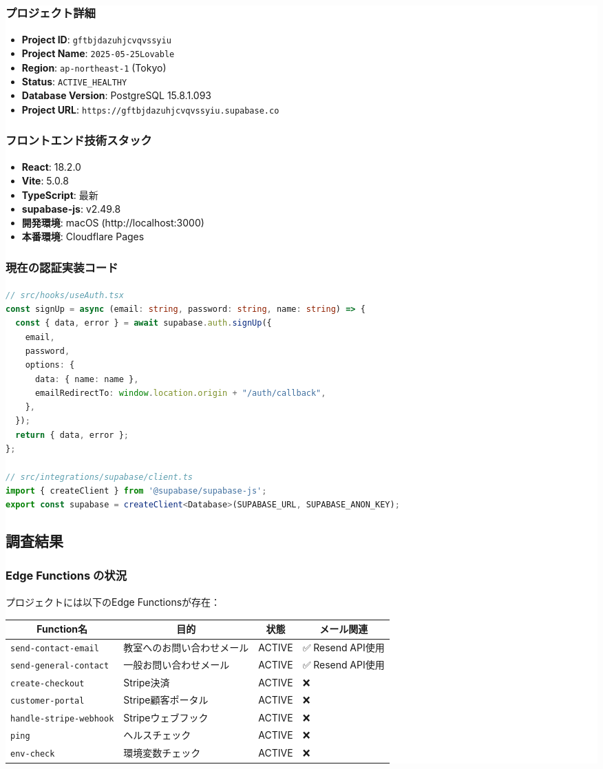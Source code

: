 ### プロジェクト詳細
- **Project ID**: `gftbjdazuhjcvqvssyiu`
- **Project Name**: `2025-05-25Lovable`
- **Region**: `ap-northeast-1` (Tokyo)
- **Status**: `ACTIVE_HEALTHY`
- **Database Version**: PostgreSQL 15.8.1.093
- **Project URL**: `https://gftbjdazuhjcvqvssyiu.supabase.co`

### フロントエンド技術スタック
- **React**: 18.2.0
- **Vite**: 5.0.8
- **TypeScript**: 最新
- **supabase-js**: v2.49.8
- **開発環境**: macOS (http://localhost:3000)
- **本番環境**: Cloudflare Pages

### 現在の認証実装コード

```typescript
// src/hooks/useAuth.tsx
const signUp = async (email: string, password: string, name: string) => {
  const { data, error } = await supabase.auth.signUp({
    email,
    password,
    options: {
      data: { name: name },
      emailRedirectTo: window.location.origin + "/auth/callback",
    },
  });
  return { data, error };
};

// src/integrations/supabase/client.ts
import { createClient } from '@supabase/supabase-js';
export const supabase = createClient<Database>(SUPABASE_URL, SUPABASE_ANON_KEY);
```

## 調査結果

### Edge Functions の状況
プロジェクトには以下のEdge Functionsが存在：

| Function名 | 目的 | 状態 | メール関連 |
|------------|------|------|------------|
| `send-contact-email` | 教室へのお問い合わせメール | ACTIVE | ✅ Resend API使用 |
| `send-general-contact` | 一般お問い合わせメール | ACTIVE | ✅ Resend API使用 |
| `create-checkout` | Stripe決済 | ACTIVE | ❌ |
| `customer-portal` | Stripe顧客ポータル | ACTIVE | ❌ |
| `handle-stripe-webhook` | Stripeウェブフック | ACTIVE | ❌ |
| `ping` | ヘルスチェック | ACTIVE | ❌ |
| `env-check` | 環境変数チェック | ACTIVE | ❌ |
